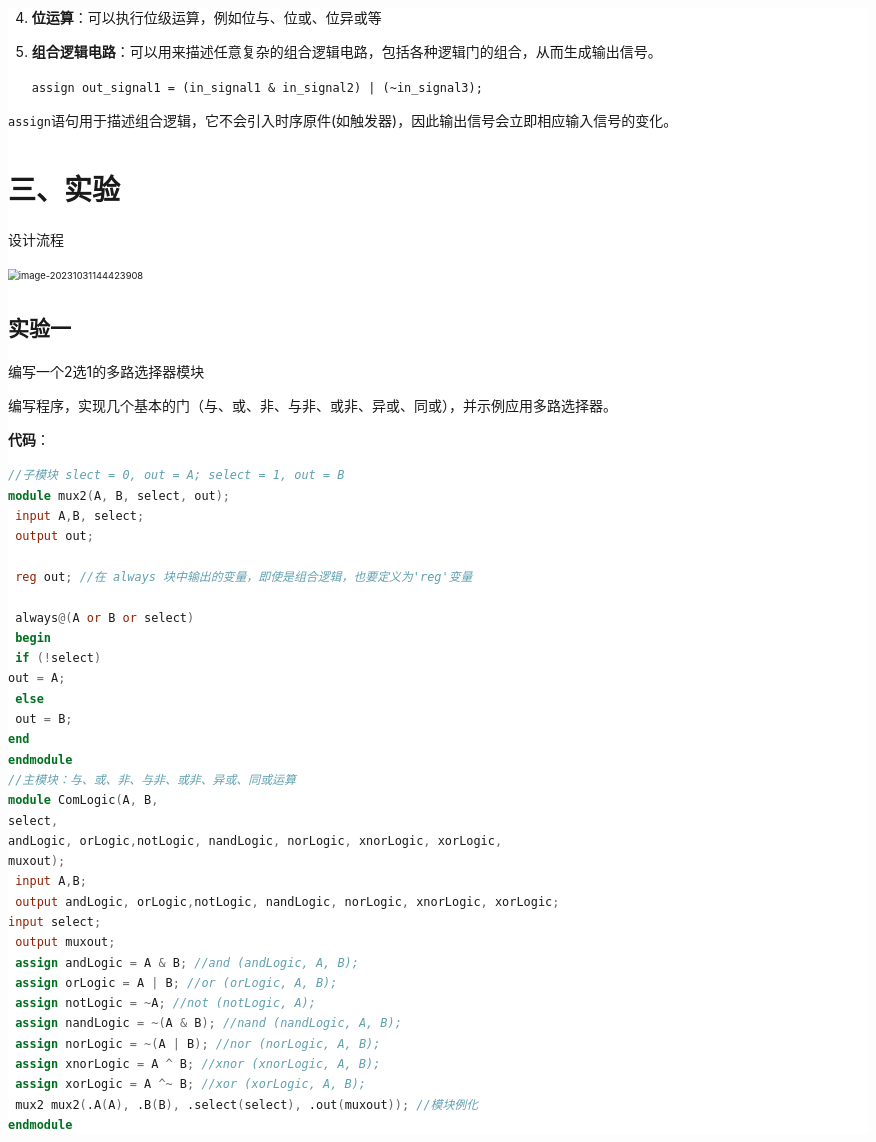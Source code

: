 4. **位运算**：可以执行位级运算，例如位与、位或、位异或等

5. **组合逻辑电路**：可以用来描述任意复杂的组合逻辑电路，包括各种逻辑门的组合，从而生成输出信号。

   ```
   assign out_signal1 = (in_signal1 & in_signal2) | (~in_signal3);
   ```

`assign`语句用于描述组合逻辑，它不会引入时序原件(如触发器)，因此输出信号会立即相应输入信号的变化。

# 三、实验

设计流程

<img src="https://raw.githubusercontent.com/letMeEmoForAWhile/typoraImage/main/img/image-20231031144423908.png" alt="image-20231031144423908" style="zoom:67%;" />

## **实验一**

编写一个2选1的多路选择器模块

编写程序，实现几个基本的门（与、或、非、与非、或非、异或、同或），并示例应用多路选择器。

**代码**：

```verilog
//子模块 slect = 0, out = A; select = 1, out = B
module mux2(A, B, select, out);
 input A,B, select;
 output out;
 
 reg out; //在 always 块中输出的变量，即使是组合逻辑，也要定义为'reg'变量
 
 always@(A or B or select)
 begin
 if (!select)
out = A;
 else
 out = B;
end
endmodule
//主模块：与、或、非、与非、或非、异或、同或运算
module ComLogic(A, B, 
select,
andLogic, orLogic,notLogic, nandLogic, norLogic, xnorLogic, xorLogic,
muxout);
 input A,B;
 output andLogic, orLogic,notLogic, nandLogic, norLogic, xnorLogic, xorLogic; 
input select;
 output muxout;
 assign andLogic = A & B; //and (andLogic, A, B);
 assign orLogic = A | B; //or (orLogic, A, B);
 assign notLogic = ~A; //not (notLogic, A);
 assign nandLogic = ~(A & B); //nand (nandLogic, A, B);
 assign norLogic = ~(A | B); //nor (norLogic, A, B);
 assign xnorLogic = A ^ B; //xnor (xnorLogic, A, B);
 assign xorLogic = A ^~ B; //xor (xorLogic, A, B);
 mux2 mux2(.A(A), .B(B), .select(select), .out(muxout)); //模块例化
endmodule
```

